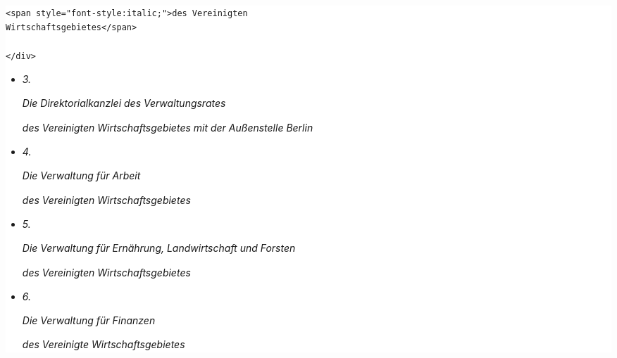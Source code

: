     <span style="font-style:italic;">des Vereinigten
    Wirtschaftsgebietes</span>
    
    </div>

  - <span style="font-style:italic;">3.</span>
    
    <div style="">
    
    <span style="font-style:italic;">Die Direktorialkanzlei des
    Verwaltungsrates</span>
    
    </div>
    
    <div style="">
    
    <span style="font-style:italic;">des Vereinigten Wirtschaftsgebietes
    mit der Außenstelle Berlin</span>
    
    </div>

  - <span style="font-style:italic;">4.</span>
    
    <div style="">
    
    <span style="font-style:italic;">Die Verwaltung für Arbeit</span>
    
    </div>
    
    <div style="">
    
    <span style="font-style:italic;">des Vereinigten
    Wirtschaftsgebietes</span>
    
    </div>

  - <span style="font-style:italic;">5.</span>
    
    <div style="">
    
    <span style="font-style:italic;">Die Verwaltung für Ernährung,
    Landwirtschaft und Forsten</span>
    
    </div>
    
    <div style="">
    
    <span style="font-style:italic;">des Vereinigten
    Wirtschaftsgebietes</span>
    
    </div>

  - <span style="font-style:italic;">6.</span>
    
    <div style="">
    
    <span style="font-style:italic;">Die Verwaltung für Finanzen</span>
    
    </div>
    
    <div style="">
    
    <span style="font-style:italic;">des Vereinigte
    Wirtschaftsgebietes</span>
    